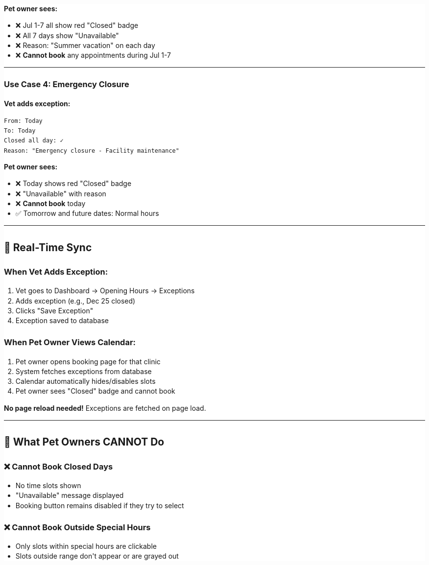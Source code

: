 **Pet owner sees:**
- ❌ Jul 1-7 all show red "Closed" badge
- ❌ All 7 days show "Unavailable"
- ❌ Reason: "Summer vacation" on each day
- ❌ **Cannot book** any appointments during Jul 1-7

---

### Use Case 4: Emergency Closure
**Vet adds exception:**
```
From: Today
To: Today
Closed all day: ✓
Reason: "Emergency closure - Facility maintenance"
```

**Pet owner sees:**
- ❌ Today shows red "Closed" badge
- ❌ "Unavailable" with reason
- ❌ **Cannot book** today
- ✅ Tomorrow and future dates: Normal hours

---

## 🔄 Real-Time Sync

### When Vet Adds Exception:
1. Vet goes to Dashboard → Opening Hours → Exceptions
2. Adds exception (e.g., Dec 25 closed)
3. Clicks "Save Exception"
4. Exception saved to database

### When Pet Owner Views Calendar:
1. Pet owner opens booking page for that clinic
2. System fetches exceptions from database
3. Calendar automatically hides/disables slots
4. Pet owner sees "Closed" badge and cannot book

**No page reload needed!** Exceptions are fetched on page load.

---

## 🚫 What Pet Owners CANNOT Do

### ❌ **Cannot Book Closed Days**
- No time slots shown
- "Unavailable" message displayed
- Booking button remains disabled if they try to select

### ❌ **Cannot Book Outside Special Hours**
- Only slots within special hours are clickable
- Slots outside range don't appear or are grayed out
